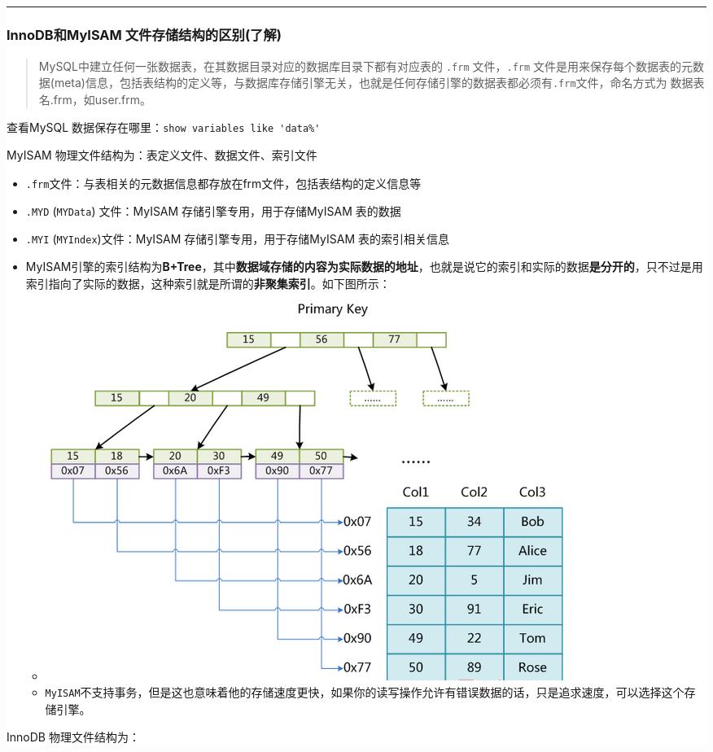 </tr>
</tbody>
</table>


---



### InnoDB和MyISAM 文件存储结构的区别(了解)

> MySQL中建立任何一张数据表，在其数据目录对应的数据库目录下都有对应表的 `.frm` 文件，`.frm` 文件是用来保存每个数据表的元数据(meta)信息，包括表结构的定义等，与数据库存储引擎无关，也就是任何存储引擎的数据表都必须有`.frm`文件，命名方式为 数据表名.frm，如user.frm。
> 

查看MySQL 数据保存在哪里：`show variables like 'data%'`

MyISAM 物理文件结构为：表定义文件、数据文件、索引文件

- `.frm`文件：与表相关的元数据信息都存放在frm文件，包括表结构的定义信息等

- `.MYD` (`MYData`) 文件：MyISAM 存储引擎专用，用于存储MyISAM 表的数据

- `.MYI` (`MYIndex`)文件：MyISAM 存储引擎专用，用于存储MyISAM 表的索引相关信息

- MyISAM引擎的索引结构为**B+Tree**，其中**数据域存储的内容为实际数据的地址**，也就是说它的索引和实际的数据**是分开的**，只不过是用索引指向了实际的数据，这种索引就是所谓的**非聚集索引**。如下图所示：

  - ![img](imgs/731178-20160320204001959-1320607047.png)
  - `MyISAM`不支持事务，但是这也意味着他的存储速度更快，如果你的读写操作允许有错误数据的话，只是追求速度，可以选择这个存储引擎。

  

InnoDB 物理文件结构为：
